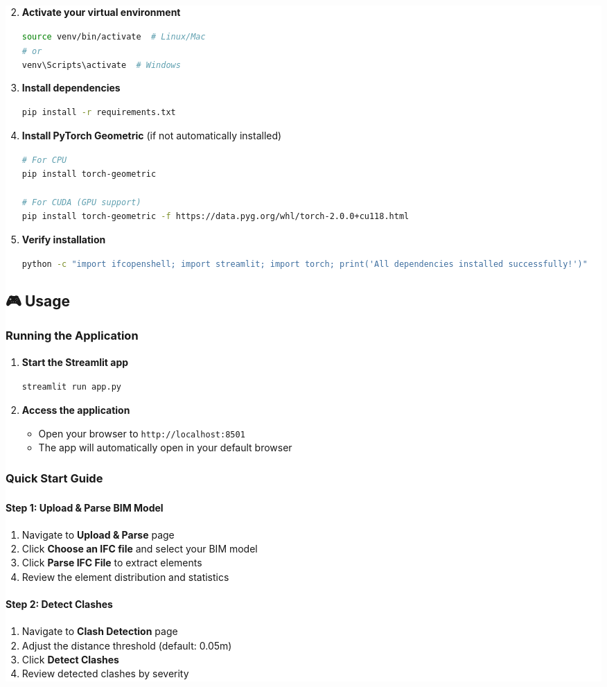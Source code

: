2. **Activate your virtual environment**
   ```bash
   source venv/bin/activate  # Linux/Mac
   # or
   venv\Scripts\activate  # Windows
   ```

3. **Install dependencies**
   ```bash
   pip install -r requirements.txt
   ```

4. **Install PyTorch Geometric** (if not automatically installed)
   ```bash
   # For CPU
   pip install torch-geometric
   
   # For CUDA (GPU support)
   pip install torch-geometric -f https://data.pyg.org/whl/torch-2.0.0+cu118.html
   ```

5. **Verify installation**
   ```bash
   python -c "import ifcopenshell; import streamlit; import torch; print('All dependencies installed successfully!')"
   ```

## 🎮 Usage

### Running the Application

1. **Start the Streamlit app**
   ```bash
   streamlit run app.py
   ```

2. **Access the application**
   - Open your browser to `http://localhost:8501`
   - The app will automatically open in your default browser

### Quick Start Guide

#### Step 1: Upload & Parse BIM Model

1. Navigate to **Upload & Parse** page
2. Click **Choose an IFC file** and select your BIM model
3. Click **Parse IFC File** to extract elements
4. Review the element distribution and statistics

#### Step 2: Detect Clashes

1. Navigate to **Clash Detection** page
2. Adjust the distance threshold (default: 0.05m)
3. Click **Detect Clashes**
4. Review detected clashes by severity
